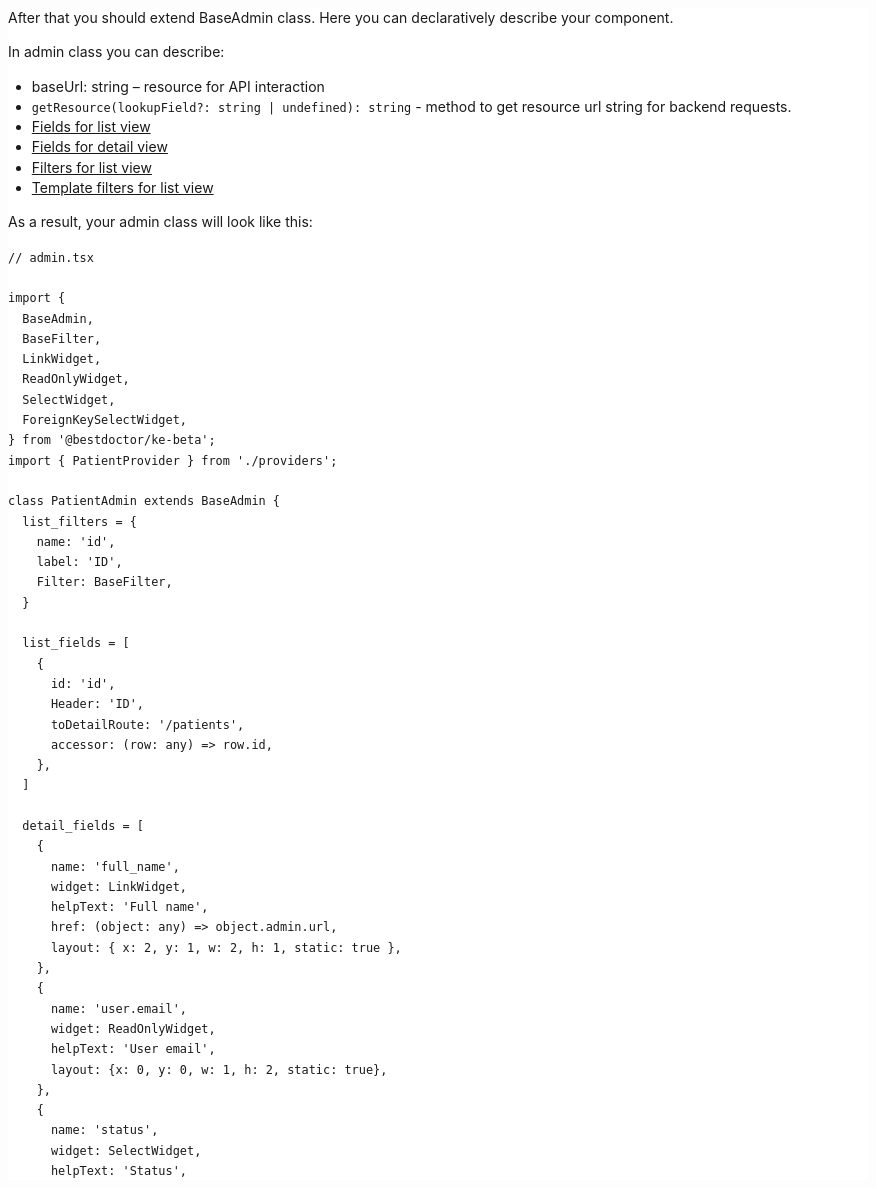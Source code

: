 After that you should extend BaseAdmin class.
Here you can declaratively describe your component.

In admin class you can describe:

* baseUrl: string – resource for API interaction
* `getResource(lookupField?: string | undefined): string` - method to get resource
  url string for backend requests.
* [Fields for list view](https://github.com/best-doctor/ke/blob/master/docs/admin_fields/list_view.md)
* [Fields for detail view](https://github.com/best-doctor/ke/blob/master/docs/admin_fields/detail_view.md)
* [Filters for list view](https://github.com/best-doctor/ke/blob/master/docs/admin_fields/list_filters.md)
* [Template filters for list view](https://github.com/best-doctor/ke/blob/master/docs/admin_fields/list_template_filters.md)

As a result, your admin class will look like this:

```tsx
// admin.tsx

import {
  BaseAdmin,
  BaseFilter,
  LinkWidget,
  ReadOnlyWidget,
  SelectWidget,
  ForeignKeySelectWidget,
} from '@bestdoctor/ke-beta';
import { PatientProvider } from './providers';

class PatientAdmin extends BaseAdmin {
  list_filters = {
    name: 'id',
    label: 'ID',
    Filter: BaseFilter,
  }

  list_fields = [
    {
      id: 'id',
      Header: 'ID',
      toDetailRoute: '/patients',
      accessor: (row: any) => row.id,
    },
  ]

  detail_fields = [
    {
      name: 'full_name',
      widget: LinkWidget,
      helpText: 'Full name',
      href: (object: any) => object.admin.url,
      layout: { x: 2, y: 1, w: 2, h: 1, static: true },
    },
    {
      name: 'user.email',
      widget: ReadOnlyWidget,
      helpText: 'User email',
      layout: {x: 0, y: 0, w: 1, h: 2, static: true},
    },
    {
      name: 'status',
      widget: SelectWidget,
      helpText: 'Status',
```